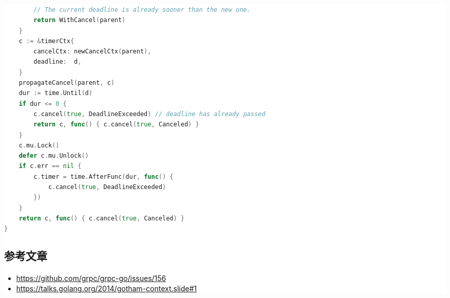 ```go
        // The current deadline is already sooner than the new one.
        return WithCancel(parent)
    }
    c := &timerCtx{
        cancelCtx: newCancelCtx(parent),
        deadline:  d,
    }
    propagateCancel(parent, c)
    dur := time.Until(d)
    if dur <= 0 {
        c.cancel(true, DeadlineExceeded) // deadline has already passed
        return c, func() { c.cancel(true, Canceled) }
    }
    c.mu.Lock()
    defer c.mu.Unlock()
    if c.err == nil {
        c.timer = time.AfterFunc(dur, func() {
            c.cancel(true, DeadlineExceeded)
        })
    }
    return c, func() { c.cancel(true, Canceled) }
}
```

## 参考文章
* https://github.com/grpc/grpc-go/issues/156
* https://talks.golang.org/2014/gotham-context.slide#1
